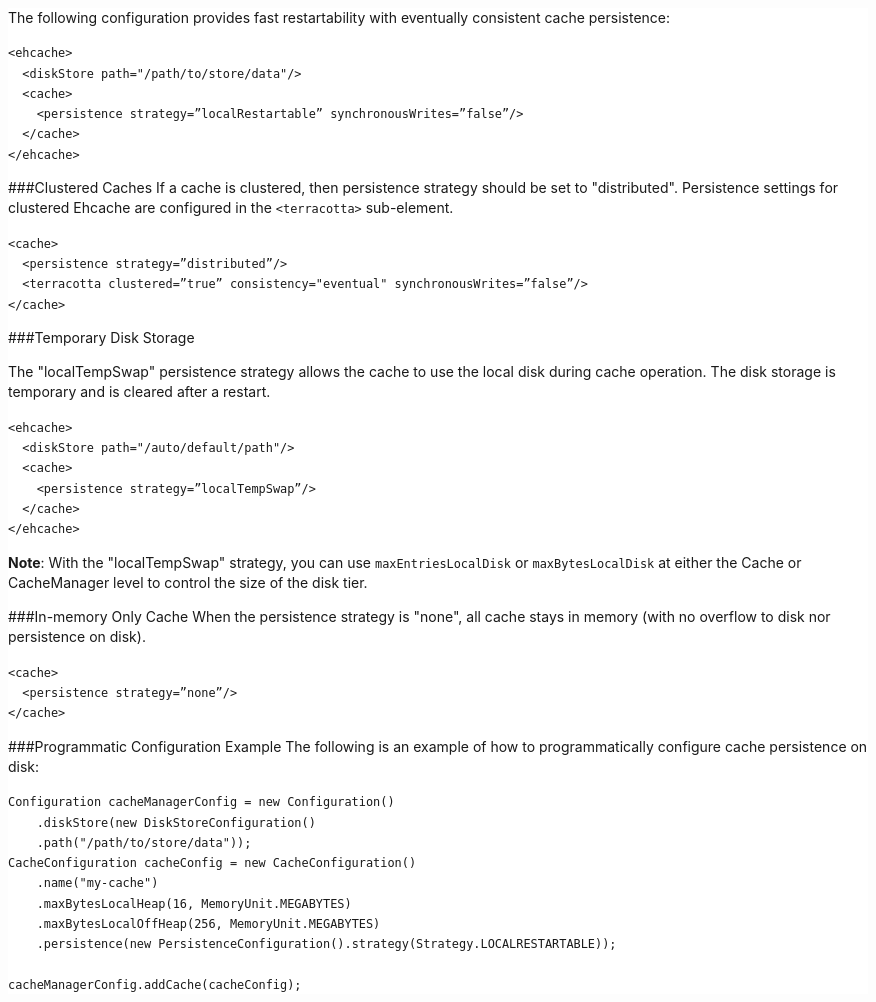 
The following configuration provides fast restartability with eventually consistent cache persistence:  

    <ehcache>
      <diskStore path="/path/to/store/data"/>
      <cache>
        <persistence strategy=”localRestartable” synchronousWrites=”false”/>
      </cache>
    </ehcache>  

###Clustered Caches
If a cache is clustered, then persistence strategy should be set to "distributed". Persistence settings for clustered Ehcache are configured in the `<terracotta>` sub-element.

    <cache>
      <persistence strategy=”distributed”/>
      <terracotta clustered=”true” consistency="eventual" synchronousWrites=”false”/>
    </cache>	

###Temporary Disk Storage

The "localTempSwap" persistence strategy allows the cache to use the local disk during cache operation. The disk storage is temporary and is cleared after a restart. 

    <ehcache>
      <diskStore path="/auto/default/path"/>
      <cache>
        <persistence strategy=”localTempSwap”/>
      </cache>
    </ehcache>  
   
**Note**: With the "localTempSwap" strategy, you can use `maxEntriesLocalDisk` or `maxBytesLocalDisk` at either the Cache or CacheManager level to control the size of the disk tier. 

###In-memory Only Cache
When the persistence strategy is "none", all cache stays in memory (with no overflow to disk nor persistence on disk).

    <cache>
      <persistence strategy=”none”/>
    </cache>	
        

###Programmatic Configuration Example
The following is an example of how to programmatically configure cache persistence on disk:

    Configuration cacheManagerConfig = new Configuration()
        .diskStore(new DiskStoreConfiguration()
        .path("/path/to/store/data"));
    CacheConfiguration cacheConfig = new CacheConfiguration()
        .name("my-cache")
        .maxBytesLocalHeap(16, MemoryUnit.MEGABYTES)
        .maxBytesLocalOffHeap(256, MemoryUnit.MEGABYTES)
        .persistence(new PersistenceConfiguration().strategy(Strategy.LOCALRESTARTABLE));

    cacheManagerConfig.addCache(cacheConfig);
